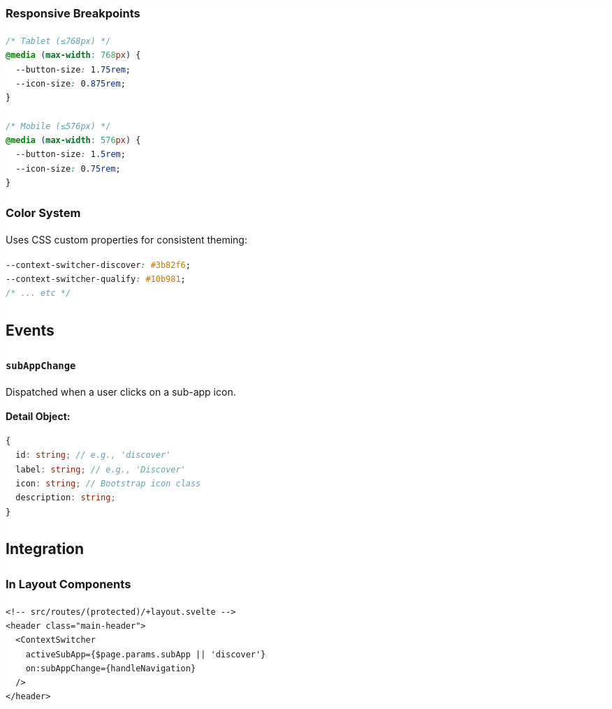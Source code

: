 ### Responsive Breakpoints

```css
/* Tablet (≤768px) */
@media (max-width: 768px) {
  --button-size: 1.75rem;
  --icon-size: 0.875rem;
}

/* Mobile (≤576px) */
@media (max-width: 576px) {
  --button-size: 1.5rem;
  --icon-size: 0.75rem;
}
```

### Color System

Uses CSS custom properties for consistent theming:

```css
--context-switcher-discover: #3b82f6;
--context-switcher-qualify: #10b981;
/* ... etc */
```

## Events

### `subAppChange`

Dispatched when a user clicks on a sub-app icon.

**Detail Object:**

```typescript
{
  id: string; // e.g., 'discover'
  label: string; // e.g., 'Discover'
  icon: string; // Bootstrap icon class
  description: string;
}
```

## Integration

### In Layout Components

```svelte
<!-- src/routes/(protected)/+layout.svelte -->
<header class="main-header">
  <ContextSwitcher
    activeSubApp={$page.params.subApp || 'discover'}
    on:subAppChange={handleNavigation}
  />
</header>
```
